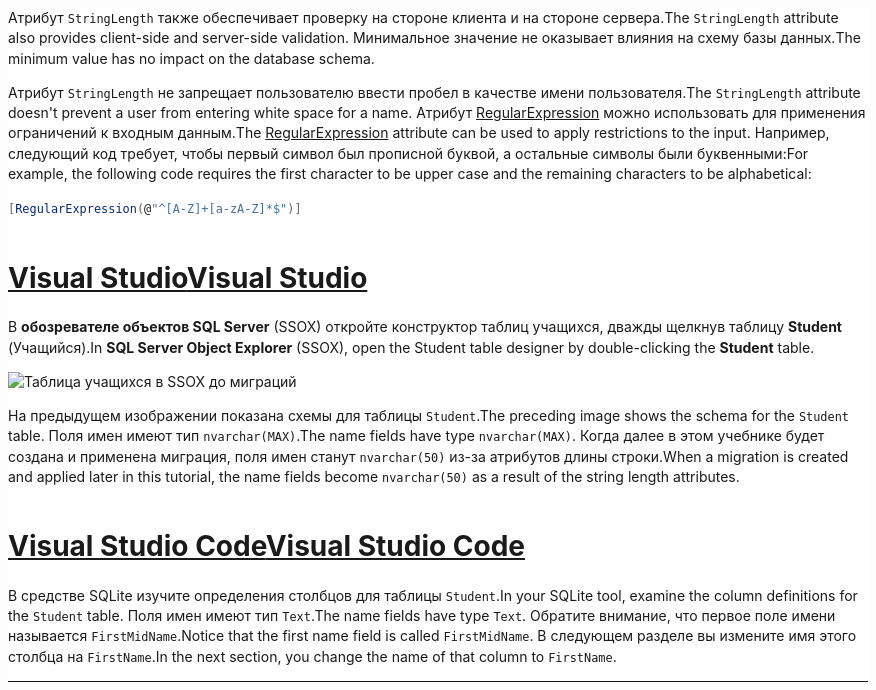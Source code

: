 <span data-ttu-id="80bd4-150">Атрибут `StringLength` также обеспечивает проверку на стороне клиента и на стороне сервера.</span><span class="sxs-lookup"><span data-stu-id="80bd4-150">The `StringLength` attribute also provides client-side and server-side validation.</span></span> <span data-ttu-id="80bd4-151">Минимальное значение не оказывает влияния на схему базы данных.</span><span class="sxs-lookup"><span data-stu-id="80bd4-151">The minimum value has no impact on the database schema.</span></span>

<span data-ttu-id="80bd4-152">Атрибут `StringLength` не запрещает пользователю ввести пробел в качестве имени пользователя.</span><span class="sxs-lookup"><span data-stu-id="80bd4-152">The `StringLength` attribute doesn't prevent a user from entering white space for a name.</span></span> <span data-ttu-id="80bd4-153">Атрибут [RegularExpression](/dotnet/api/system.componentmodel.dataannotations.regularexpressionattribute?view=netframework-4.7.1) можно использовать для применения ограничений к входным данным.</span><span class="sxs-lookup"><span data-stu-id="80bd4-153">The [RegularExpression](/dotnet/api/system.componentmodel.dataannotations.regularexpressionattribute?view=netframework-4.7.1) attribute can be used to apply restrictions to the input.</span></span> <span data-ttu-id="80bd4-154">Например, следующий код требует, чтобы первый символ был прописной буквой, а остальные символы были буквенными:</span><span class="sxs-lookup"><span data-stu-id="80bd4-154">For example, the following code requires the first character to be upper case and the remaining characters to be alphabetical:</span></span>

```csharp
[RegularExpression(@"^[A-Z]+[a-zA-Z]*$")]
```

# <a name="visual-studio"></a>[<span data-ttu-id="80bd4-155">Visual Studio</span><span class="sxs-lookup"><span data-stu-id="80bd4-155">Visual Studio</span></span>](#tab/visual-studio)

<span data-ttu-id="80bd4-156">В **обозревателе объектов SQL Server** (SSOX) откройте конструктор таблиц учащихся, дважды щелкнув таблицу **Student** (Учащийся).</span><span class="sxs-lookup"><span data-stu-id="80bd4-156">In **SQL Server Object Explorer** (SSOX), open the Student table designer by double-clicking the **Student** table.</span></span>

![Таблица учащихся в SSOX до миграций](complex-data-model/_static/ssox-before-migration.png)

<span data-ttu-id="80bd4-158">На предыдущем изображении показана схемы для таблицы `Student`.</span><span class="sxs-lookup"><span data-stu-id="80bd4-158">The preceding image shows the schema for the `Student` table.</span></span> <span data-ttu-id="80bd4-159">Поля имен имеют тип `nvarchar(MAX)`.</span><span class="sxs-lookup"><span data-stu-id="80bd4-159">The name fields have type `nvarchar(MAX)`.</span></span> <span data-ttu-id="80bd4-160">Когда далее в этом учебнике будет создана и применена миграция, поля имен станут `nvarchar(50)` из-за атрибутов длины строки.</span><span class="sxs-lookup"><span data-stu-id="80bd4-160">When a migration is created and applied later in this tutorial, the name fields become `nvarchar(50)` as a result of the string length attributes.</span></span>

# <a name="visual-studio-code"></a>[<span data-ttu-id="80bd4-161">Visual Studio Code</span><span class="sxs-lookup"><span data-stu-id="80bd4-161">Visual Studio Code</span></span>](#tab/visual-studio-code)

<span data-ttu-id="80bd4-162">В средстве SQLite изучите определения столбцов для таблицы `Student`.</span><span class="sxs-lookup"><span data-stu-id="80bd4-162">In your SQLite tool, examine the column definitions for the `Student` table.</span></span> <span data-ttu-id="80bd4-163">Поля имен имеют тип `Text`.</span><span class="sxs-lookup"><span data-stu-id="80bd4-163">The name fields have type `Text`.</span></span> <span data-ttu-id="80bd4-164">Обратите внимание, что первое поле имени называется `FirstMidName`.</span><span class="sxs-lookup"><span data-stu-id="80bd4-164">Notice that the first name field is called `FirstMidName`.</span></span> <span data-ttu-id="80bd4-165">В следующем разделе вы измените имя этого столбца на `FirstName`.</span><span class="sxs-lookup"><span data-stu-id="80bd4-165">In the next section, you change the name of that column to `FirstName`.</span></span>

---